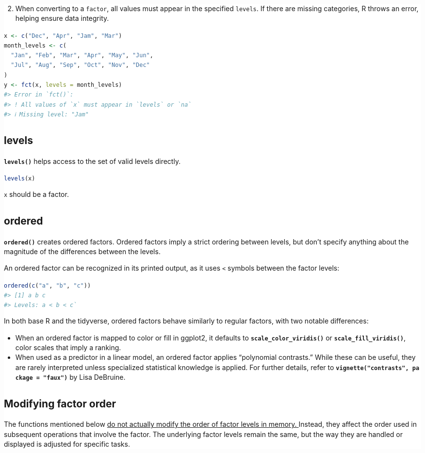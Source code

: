 2. When converting to a `factor`, all values must appear in the specified `levels`. If there are missing categories, R throws an error, helping ensure data integrity.

```r
x <- c("Dec", "Apr", "Jam", "Mar")
month_levels <- c(
  "Jan", "Feb", "Mar", "Apr", "May", "Jun",
  "Jul", "Aug", "Sep", "Oct", "Nov", "Dec"
)
y <- fct(x, levels = month_levels)
#> Error in `fct()`:
#> ! All values of `x` must appear in `levels` or `na`
#> ℹ Missing level: "Jam"
```

## levels

**`levels()`** helps access to the set of valid levels directly. 

```r
levels(x)
```

`x` should be a factor.

## ordered

**`ordered()`** creates ordered factors. Ordered factors imply a strict ordering between levels, but don’t specify anything about the magnitude of the differences between the levels. 

An ordered factor can be recognized in its printed output, as it uses `<` symbols between the factor levels:

```r
ordered(c("a", "b", "c")) 
#> [1] a b c 
#> Levels: a < b < c`
```

In both base R and the tidyverse, ordered factors behave similarly to regular factors, with two notable differences:

- When an ordered factor is mapped to color or fill in ggplot2, it defaults to **`scale_color_viridis()`** or **`scale_fill_viridis()`**, color scales that imply a ranking.
- When used as a predictor in a linear model, an ordered factor applies “polynomial contrasts.” While these can be useful, they are rarely interpreted unless specialized statistical knowledge is applied. For further details, refer to **`vignette("contrasts", package = "faux")`** by Lisa DeBruine.

## Modifying factor order

The functions mentioned below <u>do not actually modify the order of factor levels in memory. </u>Instead, they affect the order used in subsequent operations that involve the factor. The underlying factor levels remain the same, but the way they are handled or displayed is adjusted for specific tasks.
